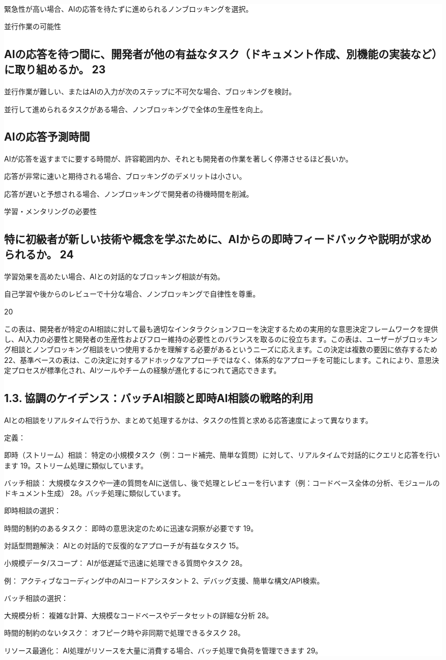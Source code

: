 緊急性が高い場合、AIの応答を待たずに進められるノンブロッキングを選択。

並行作業の可能性

## AIの応答を待つ間に、開発者が他の有益なタスク（ドキュメント作成、別機能の実装など）に取り組めるか。 23

並行作業が難しい、またはAIの入力が次のステップに不可欠な場合、ブロッキングを検討。

並行して進められるタスクがある場合、ノンブロッキングで全体の生産性を向上。

## AIの応答予測時間

AIが応答を返すまでに要する時間が、許容範囲内か、それとも開発者の作業を著しく停滞させるほど長いか。

応答が非常に速いと期待される場合、ブロッキングのデメリットは小さい。

応答が遅いと予想される場合、ノンブロッキングで開発者の待機時間を削減。

学習・メンタリングの必要性

## 特に初級者が新しい技術や概念を学ぶために、AIからの即時フィードバックや説明が求められるか。 24

学習効果を高めたい場合、AIとの対話的なブロッキング相談が有効。

自己学習や後からのレビューで十分な場合、ノンブロッキングで自律性を尊重。

20

この表は、開発者が特定のAI相談に対して最も適切なインタラクションフローを決定するための実用的な意思決定フレームワークを提供し、AI入力の必要性と開発者の生産性およびフロー維持の必要性とのバランスを取るのに役立ちます。この表は、ユーザーがブロッキング相談とノンブロッキング相談をいつ使用するかを理解する必要があるというニーズに応えます。この決定は複数の要因に依存するため 22、基準ベースの表は、この決定に対するアドホックなアプローチではなく、体系的なアプローチを可能にします。これにより、意思決定プロセスが標準化され、AIツールやチームの経験が進化するにつれて適応できます。

## 1.3. 協調のケイデンス：バッチAI相談と即時AI相談の戦略的利用

AIとの相談をリアルタイムで行うか、まとめて処理するかは、タスクの性質と求める応答速度によって異なります。

定義：

即時（ストリーム）相談： 特定の小規模タスク（例：コード補完、簡単な質問）に対して、リアルタイムで対話的にクエリと応答を行います 19。ストリーム処理に類似しています。

バッチ相談： 大規模なタスクや一連の質問をAIに送信し、後で処理とレビューを行います（例：コードベース全体の分析、モジュールのドキュメント生成） 28。バッチ処理に類似しています。

即時相談の選択：

時間的制約のあるタスク： 即時の意思決定のために迅速な洞察が必要です 19。

対話型問題解決： AIとの対話的で反復的なアプローチが有益なタスク 15。

小規模データ/スコープ： AIが低遅延で迅速に処理できる質問やタスク 28。

例： アクティブなコーディング中のAIコードアシスタント 2、デバッグ支援、簡単な構文/API検索。

バッチ相談の選択：

大規模分析： 複雑な計算、大規模なコードベースやデータセットの詳細な分析 28。

時間的制約のないタスク： オフピーク時や非同期で処理できるタスク 28。

リソース最適化： AI処理がリソースを大量に消費する場合、バッチ処理で負荷を管理できます 29。
